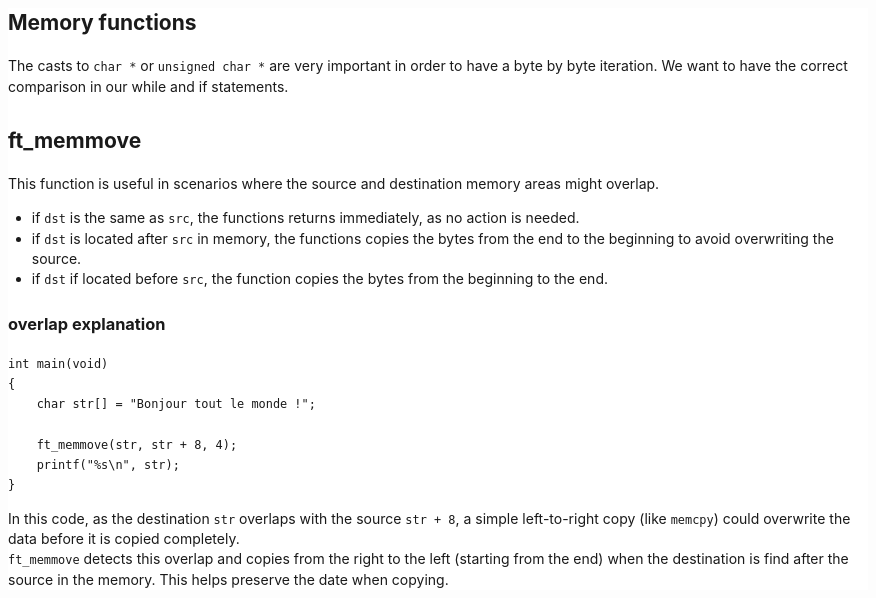 <a name="memory_functions"></a>

## Memory functions

The casts to `char *` or `unsigned char *` are very important in order to have a byte by byte iteration. We want to have the correct comparison in our while and if statements.

<a name="ft_memmove"></a>

## ft_memmove

This function is useful in scenarios where the source and destination memory areas might overlap.

- if `dst` is the same as `src`, the functions returns immediately, as no action is needed.
- if `dst` is located after `src` in memory, the functions copies the bytes from the end to the beginning to avoid overwriting the source.
- if `dst` if located before `src`, the function copies the bytes from the beginning to the end.

### overlap explanation

```
int main(void)
{
    char str[] = "Bonjour tout le monde !";

    ft_memmove(str, str + 8, 4);
    printf("%s\n", str);
}
```

In this code, as the destination `str` overlaps with the source `str + 8`, a simple left-to-right copy (like `memcpy`) could overwrite the data before it is copied completely.  
`ft_memmove` detects this overlap and copies from the right to the left (starting from the end) when the destination is find after the source in the memory. This helps preserve the date when copying.
